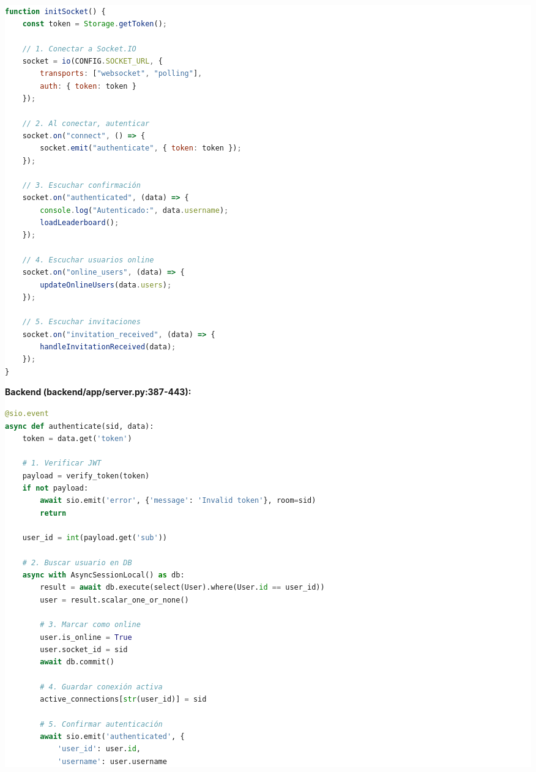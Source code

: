 ```javascript
function initSocket() {
    const token = Storage.getToken();

    // 1. Conectar a Socket.IO
    socket = io(CONFIG.SOCKET_URL, {
        transports: ["websocket", "polling"],
        auth: { token: token }
    });

    // 2. Al conectar, autenticar
    socket.on("connect", () => {
        socket.emit("authenticate", { token: token });
    });

    // 3. Escuchar confirmación
    socket.on("authenticated", (data) => {
        console.log("Autenticado:", data.username);
        loadLeaderboard();
    });

    // 4. Escuchar usuarios online
    socket.on("online_users", (data) => {
        updateOnlineUsers(data.users);
    });

    // 5. Escuchar invitaciones
    socket.on("invitation_received", (data) => {
        handleInvitationReceived(data);
    });
}
```

**Backend (backend/app/server.py:387-443):**

```python
@sio.event
async def authenticate(sid, data):
    token = data.get('token')

    # 1. Verificar JWT
    payload = verify_token(token)
    if not payload:
        await sio.emit('error', {'message': 'Invalid token'}, room=sid)
        return

    user_id = int(payload.get('sub'))

    # 2. Buscar usuario en DB
    async with AsyncSessionLocal() as db:
        result = await db.execute(select(User).where(User.id == user_id))
        user = result.scalar_one_or_none()

        # 3. Marcar como online
        user.is_online = True
        user.socket_id = sid
        await db.commit()

        # 4. Guardar conexión activa
        active_connections[str(user_id)] = sid

        # 5. Confirmar autenticación
        await sio.emit('authenticated', {
            'user_id': user.id,
            'username': user.username
```